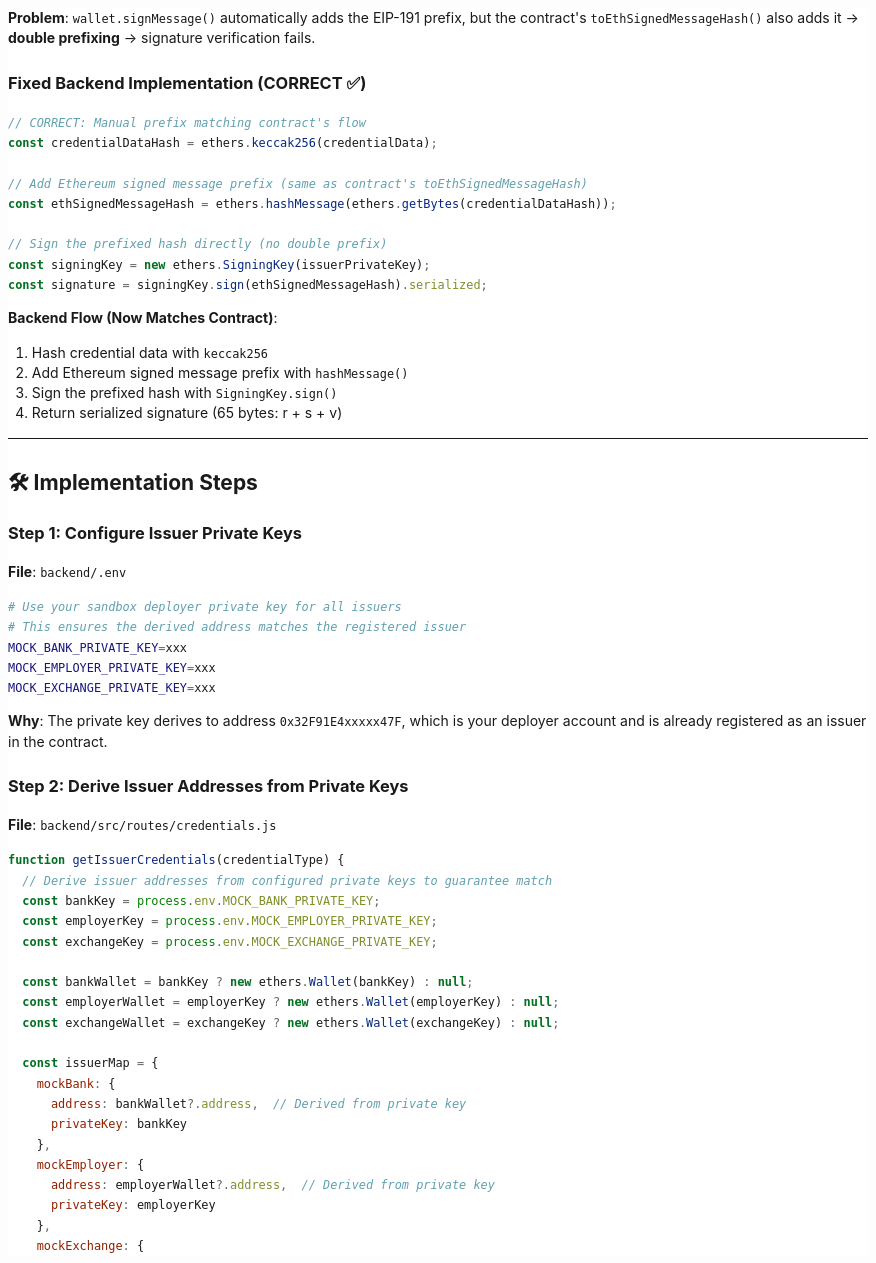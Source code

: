 **Problem**: `wallet.signMessage()` automatically adds the EIP-191 prefix, but the contract's `toEthSignedMessageHash()` also adds it → **double prefixing** → signature verification fails.

### Fixed Backend Implementation (CORRECT ✅)

```javascript
// CORRECT: Manual prefix matching contract's flow
const credentialDataHash = ethers.keccak256(credentialData);

// Add Ethereum signed message prefix (same as contract's toEthSignedMessageHash)
const ethSignedMessageHash = ethers.hashMessage(ethers.getBytes(credentialDataHash));

// Sign the prefixed hash directly (no double prefix)
const signingKey = new ethers.SigningKey(issuerPrivateKey);
const signature = signingKey.sign(ethSignedMessageHash).serialized;
```

**Backend Flow (Now Matches Contract)**:
1. Hash credential data with `keccak256`
2. Add Ethereum signed message prefix with `hashMessage()`
3. Sign the prefixed hash with `SigningKey.sign()`
4. Return serialized signature (65 bytes: r + s + v)

---

## 🛠️ Implementation Steps

### Step 1: Configure Issuer Private Keys

**File**: `backend/.env`

```bash
# Use your sandbox deployer private key for all issuers
# This ensures the derived address matches the registered issuer
MOCK_BANK_PRIVATE_KEY=xxx
MOCK_EMPLOYER_PRIVATE_KEY=xxx
MOCK_EXCHANGE_PRIVATE_KEY=xxx
```

**Why**: The private key derives to address `0x32F91E4xxxxx47F`, which is your deployer account and is already registered as an issuer in the contract.

### Step 2: Derive Issuer Addresses from Private Keys

**File**: `backend/src/routes/credentials.js`

```javascript
function getIssuerCredentials(credentialType) {
  // Derive issuer addresses from configured private keys to guarantee match
  const bankKey = process.env.MOCK_BANK_PRIVATE_KEY;
  const employerKey = process.env.MOCK_EMPLOYER_PRIVATE_KEY;
  const exchangeKey = process.env.MOCK_EXCHANGE_PRIVATE_KEY;

  const bankWallet = bankKey ? new ethers.Wallet(bankKey) : null;
  const employerWallet = employerKey ? new ethers.Wallet(employerKey) : null;
  const exchangeWallet = exchangeKey ? new ethers.Wallet(exchangeKey) : null;

  const issuerMap = {
    mockBank: {
      address: bankWallet?.address,  // Derived from private key
      privateKey: bankKey
    },
    mockEmployer: {
      address: employerWallet?.address,  // Derived from private key
      privateKey: employerKey
    },
    mockExchange: {
```